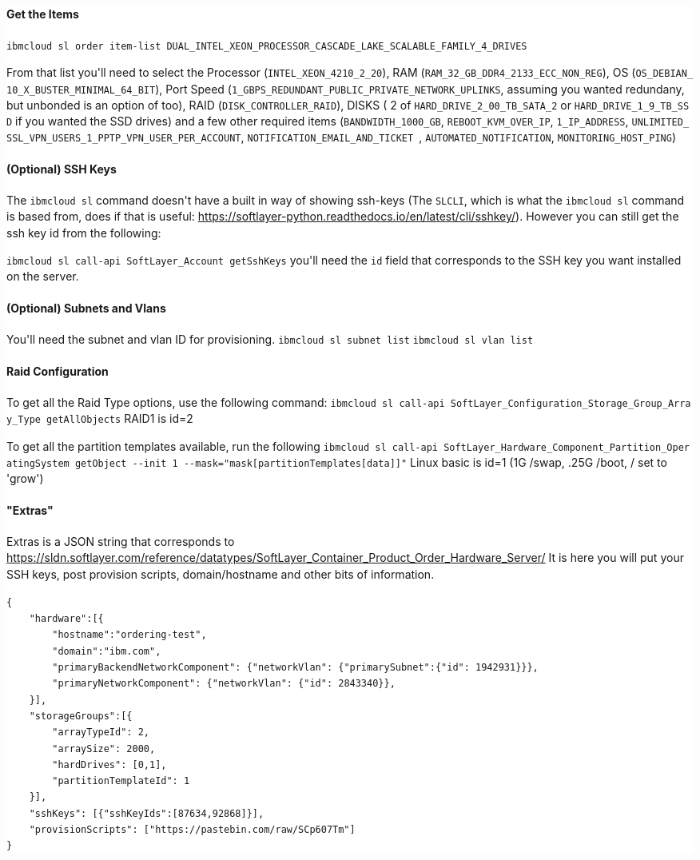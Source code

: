 #### Get the Items

```
ibmcloud sl order item-list DUAL_INTEL_XEON_PROCESSOR_CASCADE_LAKE_SCALABLE_FAMILY_4_DRIVES
```

From that list you'll need to select the Processor (`INTEL_XEON_4210_2_20`), RAM (`RAM_32_GB_DDR4_2133_ECC_NON_REG`), OS (`OS_DEBIAN_10_X_BUSTER_MINIMAL_64_BIT`), Port Speed (`1_GBPS_REDUNDANT_PUBLIC_PRIVATE_NETWORK_UPLINKS`, assuming you wanted redundany, but unbonded is an option of too), RAID (`DISK_CONTROLLER_RAID`), DISKS ( 2 of `HARD_DRIVE_2_00_TB_SATA_2` or `HARD_DRIVE_1_9_TB_SSD` if you wanted the SSD drives) and a few other required items (`BANDWIDTH_1000_GB`, `REBOOT_KVM_OVER_IP`, `1_IP_ADDRESS`, `UNLIMITED_SSL_VPN_USERS_1_PPTP_VPN_USER_PER_ACCOUNT`, `NOTIFICATION_EMAIL_AND_TICKET `, `AUTOMATED_NOTIFICATION`, `MONITORING_HOST_PING`)


#### (Optional) SSH Keys

The `ibmcloud sl` command doesn't have a built in way of showing ssh-keys (The `SLCLI`, which is what the `ibmcloud sl` command is based from, does if that is useful: https://softlayer-python.readthedocs.io/en/latest/cli/sshkey/). However you can still get the ssh key id from the following:

`ibmcloud sl call-api SoftLayer_Account getSshKeys`
you'll need the `id` field that corresponds to the SSH key you want installed on the server.

#### (Optional) Subnets and Vlans

You'll need the subnet and vlan ID for provisioning. 
`ibmcloud sl subnet list`
`ibmcloud sl vlan list`


#### Raid Configuration

To get all the Raid Type options, use the following command:
`ibmcloud sl call-api SoftLayer_Configuration_Storage_Group_Array_Type getAllObjects` 
RAID1 is id=2

To get all the partition templates available, run the following
`ibmcloud sl call-api SoftLayer_Hardware_Component_Partition_OperatingSystem getObject --init 1 --mask="mask[partitionTemplates[data]]"`
Linux basic is id=1 (1G /swap, .25G /boot, / set to 'grow')

#### "Extras"

Extras is a JSON string that corresponds to https://sldn.softlayer.com/reference/datatypes/SoftLayer_Container_Product_Order_Hardware_Server/
It is here you will put your SSH keys, post provision scripts, domain/hostname and other bits of information.

```
{
    "hardware":[{
        "hostname":"ordering-test",
        "domain":"ibm.com",
        "primaryBackendNetworkComponent": {"networkVlan": {"primarySubnet":{"id": 1942931}}},
        "primaryNetworkComponent": {"networkVlan": {"id": 2843340}},
    }],
    "storageGroups":[{
        "arrayTypeId": 2,
        "arraySize": 2000,
        "hardDrives": [0,1],
        "partitionTemplateId": 1
    }],
    "sshKeys": [{"sshKeyIds":[87634,92868]}],
    "provisionScripts": ["https://pastebin.com/raw/SCp607Tm"]
}
```
